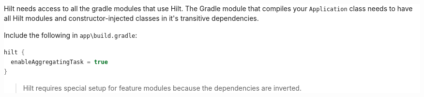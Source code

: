 Hilt needs access to all the gradle modules that use Hilt. The Gradle module that compiles your `Application` class
needs to have all Hilt modules and constructor-injected classes in it's transitive dependencies.

Include the following in `app\build.gradle`:

```gradle
hilt {
  enableAggregatingTask = true
}
```

> Hilt requires special setup for feature modules because the dependencies are inverted.
